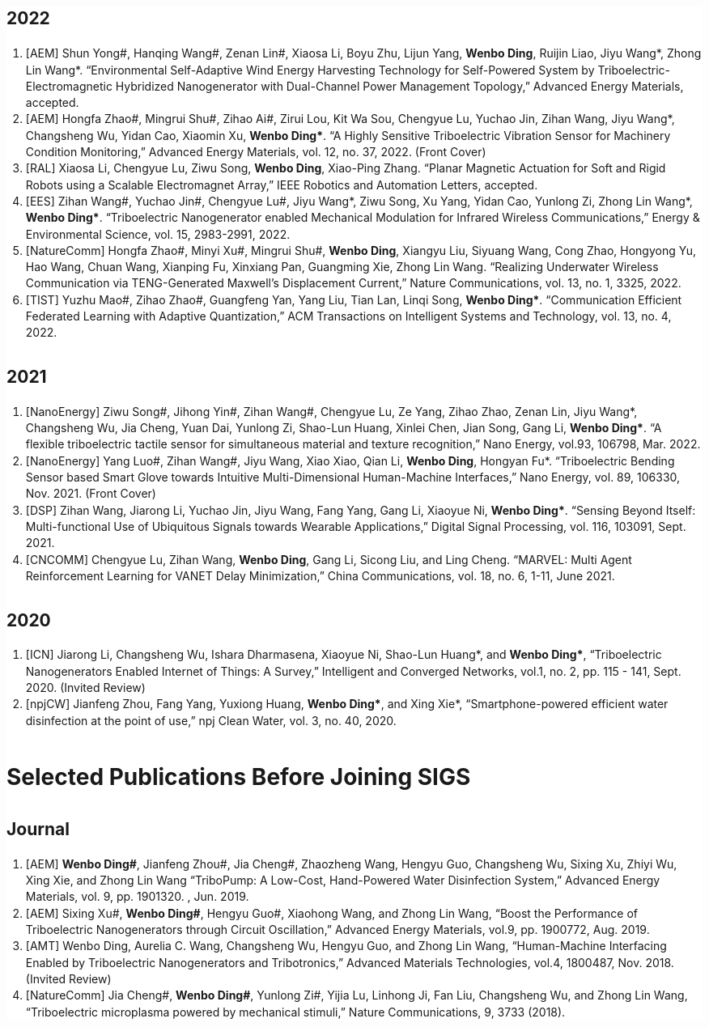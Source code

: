 ## 2022
1. [AEM] Shun Yong#, Hanqing Wang#, Zenan Lin#, Xiaosa Li, Boyu Zhu, Lijun Yang, **Wenbo Ding**, Ruijin Liao, Jiyu Wang*, Zhong Lin Wang*. “Environmental Self-Adaptive Wind Energy Harvesting Technology for Self-Powered System by Triboelectric-Electromagnetic Hybridized Nanogenerator with Dual-Channel Power Management Topology,” Advanced Energy Materials, accepted.
2. [AEM] Hongfa Zhao#, Mingrui Shu#, Zihao Ai#, Zirui Lou, Kit Wa Sou, Chengyue Lu, Yuchao Jin, Zihan Wang, Jiyu Wang*, Changsheng Wu, Yidan Cao, Xiaomin Xu, **Wenbo Ding\***. “A Highly Sensitive Triboelectric Vibration Sensor for Machinery Condition Monitoring,” Advanced Energy Materials, vol. 12, no. 37, 2022. (Front Cover)
3. [RAL] Xiaosa Li, Chengyue Lu, Ziwu Song, **Wenbo Ding**, Xiao-Ping Zhang. “Planar Magnetic Actuation for Soft and Rigid Robots using a Scalable Electromagnet Array,” IEEE Robotics and Automation Letters, accepted.
4. [EES] Zihan Wang#, Yuchao Jin#, Chengyue Lu#, Jiyu Wang*, Ziwu Song, Xu Yang, Yidan Cao, Yunlong Zi, Zhong Lin Wang*, **Wenbo Ding\***. “Triboelectric Nanogenerator enabled Mechanical Modulation for Infrared Wireless Communications,” Energy & Environmental Science, vol. 15, 2983-2991, 2022.
5. [NatureComm] Hongfa Zhao#, Minyi Xu#, Mingrui Shu#, **Wenbo Ding**, Xiangyu Liu, Siyuang Wang, Cong Zhao, Hongyong Yu, Hao Wang, Chuan Wang, Xianping Fu, Xinxiang Pan, Guangming Xie, Zhong Lin Wang. “Realizing Underwater Wireless Communication via TENG-Generated Maxwell’s Displacement Current,” Nature Communications, vol. 13, no. 1, 3325, 2022.
6. [TIST] Yuzhu Mao#, Zihao Zhao#, Guangfeng Yan, Yang Liu, Tian Lan, Linqi Song, **Wenbo Ding\***. “Communication Efficient Federated Learning with Adaptive Quantization,” ACM Transactions on Intelligent Systems and Technology, vol. 13, no. 4, 2022.

## 2021
1. [NanoEnergy] Ziwu Song#, Jihong Yin#, Zihan Wang#, Chengyue Lu, Ze Yang, Zihao Zhao, Zenan Lin, Jiyu Wang*, Changsheng Wu, Jia Cheng, Yuan Dai, Yunlong Zi, Shao-Lun Huang, Xinlei Chen, Jian Song, Gang Li, **Wenbo Ding\***. “A flexible triboelectric tactile sensor for simultaneous material and texture recognition,” Nano Energy, vol.93, 106798, Mar. 2022.
2. [NanoEnergy] Yang Luo#, Zihan Wang#, Jiyu Wang, Xiao Xiao, Qian Li, **Wenbo Ding**, Hongyan Fu*. “Triboelectric Bending Sensor based Smart Glove towards Intuitive Multi-Dimensional Human-Machine Interfaces,” Nano Energy, vol. 89, 106330, Nov. 2021. (Front Cover)
3. [DSP] Zihan Wang, Jiarong Li, Yuchao Jin, Jiyu Wang, Fang Yang, Gang Li, Xiaoyue Ni, **Wenbo Ding\***. “Sensing Beyond Itself: Multi-functional Use of Ubiquitous Signals towards Wearable Applications,” Digital Signal Processing, vol. 116, 103091, Sept. 2021.
4. [CNCOMM] Chengyue Lu, Zihan Wang, **Wenbo Ding**, Gang Li, Sicong Liu, and Ling Cheng. “MARVEL: Multi Agent Reinforcement Learning for VANET Delay Minimization,” China Communications, vol. 18, no. 6, 1-11, June 2021.

## 2020
1. [ICN] Jiarong Li, Changsheng Wu, Ishara Dharmasena, Xiaoyue Ni, Shao-Lun Huang*, and **Wenbo Ding\***, “Triboelectric Nanogenerators Enabled Internet of Things: A Survey,” Intelligent and Converged Networks, vol.1, no. 2, pp. 115 - 141, Sept. 2020. (Invited Review)
2. [npjCW] Jianfeng Zhou, Fang Yang, Yuxiong Huang, **Wenbo Ding\***, and Xing Xie*, “Smartphone-powered efficient water disinfection at the point of use,” npj Clean Water, vol. 3, no. 40, 2020.

# Selected Publications Before Joining SIGS
## Journal
1. [AEM] **Wenbo Ding#**, Jianfeng Zhou#, Jia Cheng#, Zhaozheng Wang, Hengyu Guo, Changsheng Wu, Sixing Xu, Zhiyi Wu, Xing Xie, and Zhong Lin Wang “TriboPump: A Low-Cost, Hand-Powered Water Disinfection System,” Advanced Energy Materials, vol. 9, pp. 1901320. , Jun. 2019.
2. [AEM] Sixing Xu#, **Wenbo Ding#**, Hengyu Guo#, Xiaohong Wang, and Zhong Lin Wang, “Boost the Performance of Triboelectric Nanogenerators through Circuit Oscillation,” Advanced Energy Materials, vol.9, pp. 1900772, Aug. 2019.
3. [AMT] Wenbo Ding, Aurelia C. Wang, Changsheng Wu, Hengyu Guo, and Zhong Lin Wang, “Human-Machine Interfacing Enabled by Triboelectric Nanogenerators and Tribotronics,” Advanced Materials Technologies, vol.4, 1800487, Nov. 2018. (Invited Review)
4. [NatureComm] Jia Cheng#, **Wenbo Ding#**, Yunlong Zi#, Yijia Lu, Linhong Ji, Fan Liu, Changsheng Wu, and Zhong Lin Wang, “Triboelectric microplasma powered by mechanical stimuli,” Nature Communications, 9, 3733 (2018).